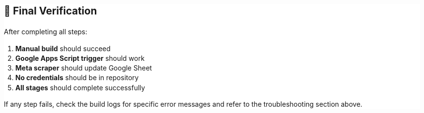 ## 🎉 Final Verification

After completing all steps:
1. **Manual build** should succeed
2. **Google Apps Script trigger** should work
3. **Meta scraper** should update Google Sheet
4. **No credentials** should be in repository
5. **All stages** should complete successfully

If any step fails, check the build logs for specific error messages and refer to the troubleshooting section above.
